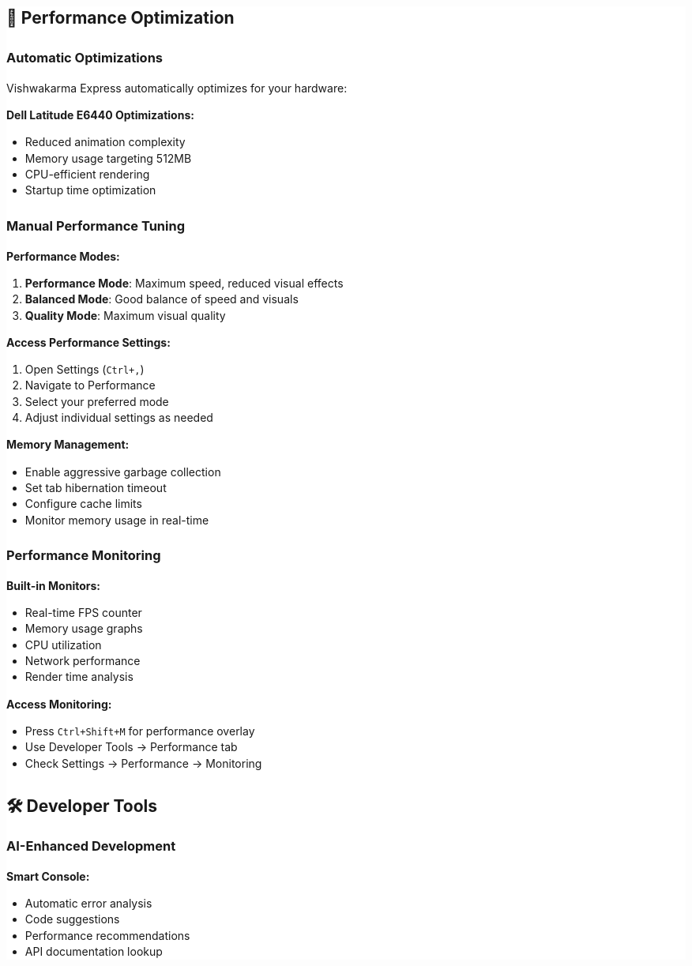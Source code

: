 ## 🔧 Performance Optimization

### Automatic Optimizations

Vishwakarma Express automatically optimizes for your hardware:

**Dell Latitude E6440 Optimizations:**
- Reduced animation complexity
- Memory usage targeting 512MB
- CPU-efficient rendering
- Startup time optimization

### Manual Performance Tuning

**Performance Modes:**
1. **Performance Mode**: Maximum speed, reduced visual effects
2. **Balanced Mode**: Good balance of speed and visuals
3. **Quality Mode**: Maximum visual quality

**Access Performance Settings:**
1. Open Settings (`Ctrl+,`)
2. Navigate to Performance
3. Select your preferred mode
4. Adjust individual settings as needed

**Memory Management:**
- Enable aggressive garbage collection
- Set tab hibernation timeout
- Configure cache limits
- Monitor memory usage in real-time

### Performance Monitoring

**Built-in Monitors:**
- Real-time FPS counter
- Memory usage graphs
- CPU utilization
- Network performance
- Render time analysis

**Access Monitoring:**
- Press `Ctrl+Shift+M` for performance overlay
- Use Developer Tools → Performance tab
- Check Settings → Performance → Monitoring

## 🛠️ Developer Tools

### AI-Enhanced Development

**Smart Console:**
- Automatic error analysis
- Code suggestions
- Performance recommendations
- API documentation lookup
